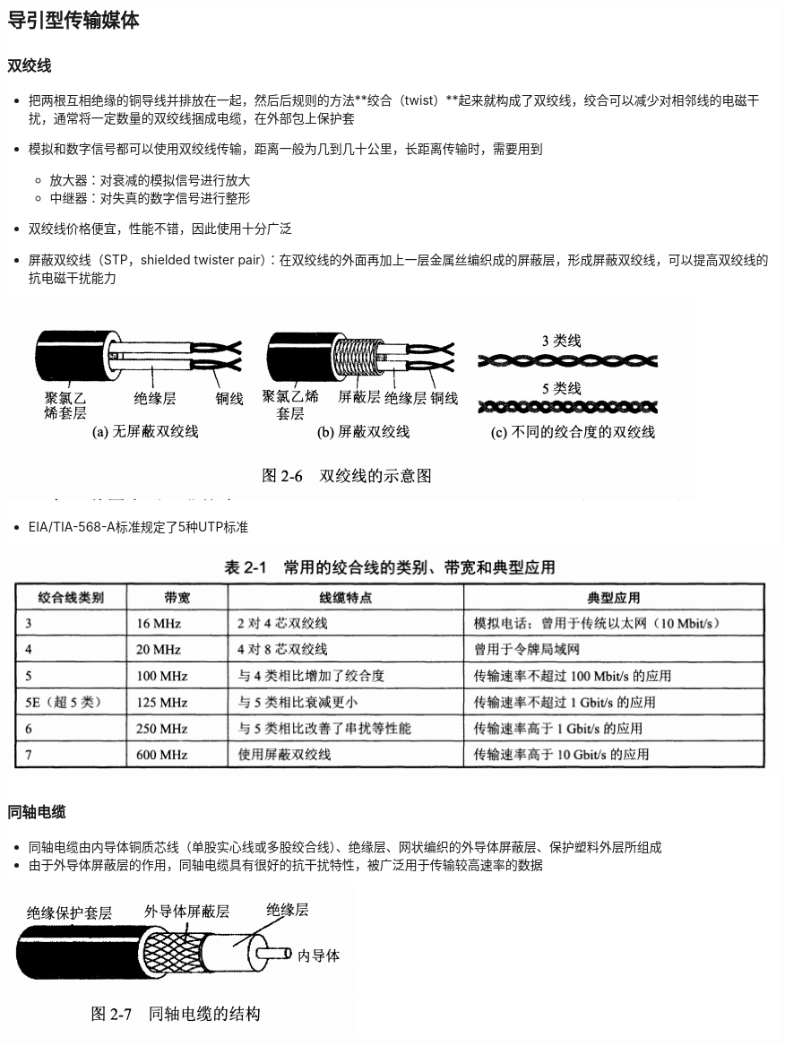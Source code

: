## 导引型传输媒体

### 双绞线

* 把两根互相绝缘的铜导线并排放在一起，然后后规则的方法**绞合（twist）**起来就构成了双绞线，绞合可以减少对相邻线的电磁干扰，通常将一定数量的双绞线捆成电缆，在外部包上保护套
* 模拟和数字信号都可以使用双绞线传输，距离一般为几到几十公里，长距离传输时，需要用到
  * 放大器：对衰减的模拟信号进行放大
  * 中继器：对失真的数字信号进行整形

* 双绞线价格便宜，性能不错，因此使用十分广泛
* 屏蔽双绞线（STP，shielded twister pair）：在双绞线的外面再加上一层金属丝编织成的屏蔽层，形成屏蔽双绞线，可以提高双绞线的抗电磁干扰能力

![image-20200911115933453](images/image-20200911115933453.png)

* EIA/TIA-568-A标准规定了5种UTP标准

![image-20200911130415142](images/image-20200911130415142.png)

### 同轴电缆

* 同轴电缆由内导体铜质芯线（单股实心线或多股绞合线）、绝缘层、网状编织的外导体屏蔽层、保护塑料外层所组成
* 由于外导体屏蔽层的作用，同轴电缆具有很好的抗干扰特性，被广泛用于传输较高速率的数据

![image-20200911140322075](images/image-20200911140322075.png)
